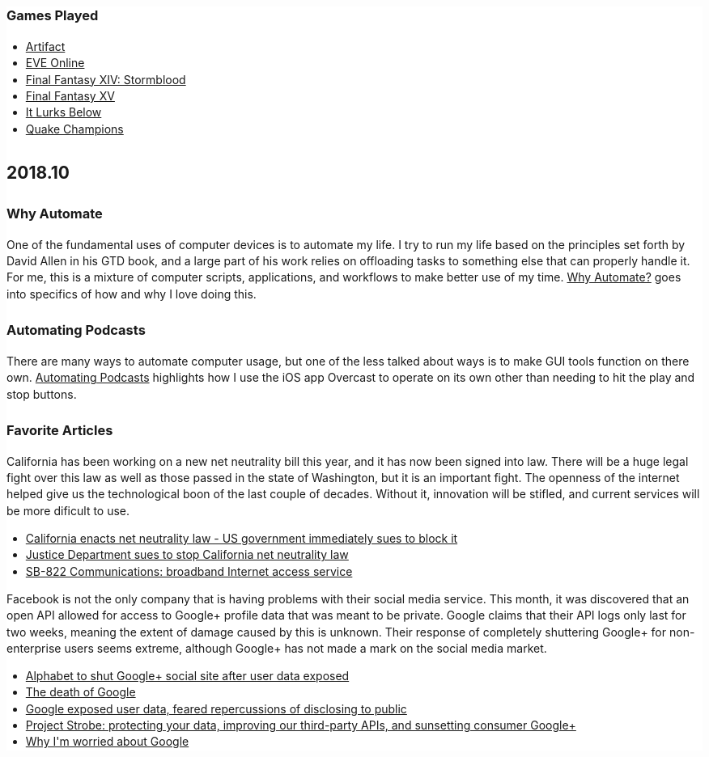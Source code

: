 ### Games Played

- [Artifact](https://en.wikipedia.org/wiki/Artifact_(video_game))
- [EVE Online](https://www.eveonline.com)
- [Final Fantasy XIV: Stormblood](https://na.finalfantasyxiv.com/stormblood/)
- [Final Fantasy XV](https://en.wikipedia.org/wiki/Final_Fantasy_XV)
- [It Lurks Below](https://en.wikipedia.org/wiki/It_Lurks_Below)
- [Quake Champions](https://en.wikipedia.org/wiki/Quake_Champions)

## 2018.10

### Why Automate

One of the fundamental uses of computer devices is to automate my life. I try to run my life based on the principles set forth by David Allen in his GTD book, and a large part of his work relies on offloading tasks to something else that can properly handle it. For me, this is a mixture of computer scripts, applications, and workflows to make better use of my time. [Why Automate?](https://krueger.report/why-automate/) goes into specifics of how and why I love doing this.

### Automating Podcasts

There are many ways to automate computer usage, but one of the less talked about ways is to make GUI tools function on there own. [Automating Podcasts](https://krueger.report/automating-podcasts/) highlights how I use the iOS app Overcast to operate on its own other than needing to hit the play and stop buttons.

### Favorite Articles

California has been working on a new net neutrality bill this year, and it has now been signed into law. There will be a huge legal fight over this law as well as those passed in the state of Washington, but it is an important fight. The openness of the internet helped give us the technological boon of the last couple of decades. Without it, innovation will be stifled, and current services will be more dificult to use.

- [California enacts net neutrality law - US government immediately sues to block it](https://arstechnica.com/tech-policy/2018/09/california-governor-signs-net-neutrality-rules-into-law/)
- [Justice Department sues to stop California net neutrality law](https://www.nytimes.com/2018/09/30/technology/net-neutrality-california.html)
- [SB-822 Communications: broadband Internet access service](https://leginfo.legislature.ca.gov/faces/billTextClient.xhtml?bill_id=201720180SB822)

Facebook is not the only company that is having problems with their social media service. This month, it was discovered that an open API allowed for access to Google+ profile data that was meant to be private. Google claims that their API logs only last for two weeks, meaning the extent of damage caused by this is unknown. Their response of completely shuttering Google+ for non-enterprise users seems extreme, although Google+ has not made a mark on the social media market.

- [Alphabet to shut Google+ social site after user data exposed](https://finance.yahoo.com/news/google-exposed-user-data-feared-170304418.html)
- [The death of Google](https://lauren.vortex.com/2018/10/08/the-death-of-google)
- [Google exposed user data, feared repercussions of disclosing to public](https://www.wsj.com/articles/google-exposed-user-data-feared-repercussions-of-disclosing-to-public-1539017194)
- [Project Strobe: protecting your data, improving our third-party APIs, and sunsetting consumer Google+](https://www.blog.google/technology/safety-security/project-strobe/)
- [Why I'm worried about Google](https://slate.com/technology/2018/10/google-is-losing-users-trust.html)
